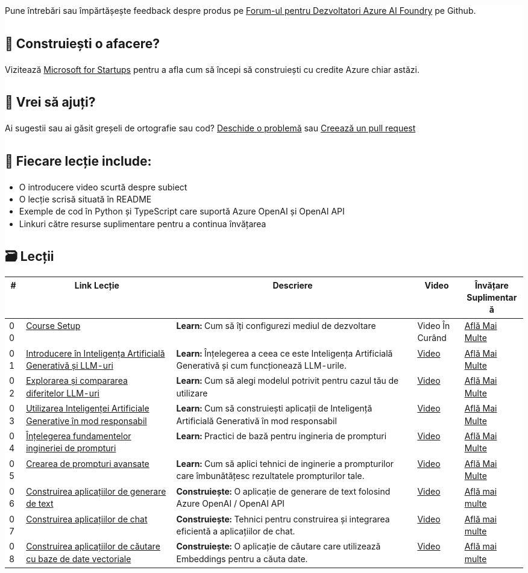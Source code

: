 Pune întrebări sau împărtășește feedback despre produs pe [Forum-ul pentru Dezvoltatori Azure AI Foundry](https://aka.ms/azureaifoundry/forum) pe Github.

## 🚀 Construiești o afacere?

Vizitează [Microsoft for Startups](https://www.microsoft.com/startups) pentru a afla cum să începi să construiești cu credite Azure chiar astăzi.

## 🙏 Vrei să ajuți?

Ai sugestii sau ai găsit greșeli de ortografie sau cod? [Deschide o problemă](https://github.com/microsoft/generative-ai-for-beginners/issues?WT.mc_id=academic-105485-koreyst) sau [Creează un pull request](https://github.com/microsoft/generative-ai-for-beginners/pulls?WT.mc_id=academic-105485-koreyst)

## 📂 Fiecare lecție include:

- O introducere video scurtă despre subiect
- O lecție scrisă situată în README
- Exemple de cod în Python și TypeScript care suportă Azure OpenAI și OpenAI API
- Linkuri către resurse suplimentare pentru a continua învățarea

## 🗃️ Lecții

| #   | **Link Lecție**                                                                                                                              | **Descriere**                                                                                   | **Video**                                                                   | **Învățare Suplimentară**                                                      |
| --- | -------------------------------------------------------------------------------------------------------------------------------------------- | ----------------------------------------------------------------------------------------------- | --------------------------------------------------------------------------- | ------------------------------------------------------------------------------ |
| 00  | [Course Setup](./00-course-setup/README.md?WT.mc_id=academic-105485-koreyst)                                                                 | **Learn:** Cum să îți configurezi mediul de dezvoltare                                          | Video În Curând                                                                 | [Află Mai Multe](https://aka.ms/genai-collection?WT.mc_id=academic-105485-koreyst) |
| 01  | [Introducere în Inteligența Artificială Generativă și LLM-uri](./01-introduction-to-genai/README.md?WT.mc_id=academic-105485-koreyst)         | **Learn:** Înțelegerea a ceea ce este Inteligența Artificială Generativă și cum funcționează LLM-urile. | [Video](https://aka.ms/gen-ai-lesson-1-gh?WT.mc_id=academic-105485-koreyst) | [Află Mai Multe](https://aka.ms/genai-collection?WT.mc_id=academic-105485-koreyst) |
| 02  | [Explorarea și compararea diferitelor LLM-uri](./02-exploring-and-comparing-different-llms/README.md?WT.mc_id=academic-105485-koreyst)        | **Learn:** Cum să alegi modelul potrivit pentru cazul tău de utilizare                          | [Video](https://aka.ms/gen-ai-lesson2-gh?WT.mc_id=academic-105485-koreyst)  | [Află Mai Multe](https://aka.ms/genai-collection?WT.mc_id=academic-105485-koreyst) |
| 03  | [Utilizarea Inteligenței Artificiale Generative în mod responsabil](./03-using-generative-ai-responsibly/README.md?WT.mc_id=academic-105485-koreyst) | **Learn:** Cum să construiești aplicații de Inteligență Artificială Generativă în mod responsabil | [Video](https://aka.ms/gen-ai-lesson3-gh?WT.mc_id=academic-105485-koreyst)  | [Află Mai Multe](https://aka.ms/genai-collection?WT.mc_id=academic-105485-koreyst) |
| 04  | [Înțelegerea fundamentelor ingineriei de prompturi](./04-prompt-engineering-fundamentals/README.md?WT.mc_id=academic-105485-koreyst)          | **Learn:** Practici de bază pentru ingineria de prompturi                                       | [Video](https://aka.ms/gen-ai-lesson4-gh?WT.mc_id=academic-105485-koreyst)  | [Află Mai Multe](https://aka.ms/genai-collection?WT.mc_id=academic-105485-koreyst) |
| 05  | [Crearea de prompturi avansate](./05-advanced-prompts/README.md?WT.mc_id=academic-105485-koreyst)                                            | **Learn:** Cum să aplici tehnici de inginerie a prompturilor care îmbunătățesc rezultatele prompturilor tale. | [Video](https://aka.ms/gen-ai-lesson5-gh?WT.mc_id=academic-105485-koreyst)  | [Află Mai Multe](https://aka.ms/genai-collection?WT.mc_id=academic-105485-koreyst) |
| 06  | [Construirea aplicațiilor de generare de text](./06-text-generation-apps/README.md?WT.mc_id=academic-105485-koreyst)                                | **Construiește:** O aplicație de generare de text folosind Azure OpenAI / OpenAI API                                | [Video](https://aka.ms/gen-ai-lesson6-gh?WT.mc_id=academic-105485-koreyst)  | [Află mai multe](https://aka.ms/genai-collection?WT.mc_id=academic-105485-koreyst) |
| 07  | [Construirea aplicațiilor de chat](./07-building-chat-applications/README.md?WT.mc_id=academic-105485-koreyst)                                     | **Construiește:** Tehnici pentru construirea și integrarea eficientă a aplicațiilor de chat.               | [Video](https://aka.ms/gen-ai-lessons7-gh?WT.mc_id=academic-105485-koreyst) | [Află mai multe](https://aka.ms/genai-collection?WT.mc_id=academic-105485-koreyst) |
| 08  | [Construirea aplicațiilor de căutare cu baze de date vectoriale](./08-building-search-applications/README.md?WT.mc_id=academic-105485-koreyst)                        | **Construiește:** O aplicație de căutare care utilizează Embeddings pentru a căuta date.                        | [Video](https://aka.ms/gen-ai-lesson8-gh?WT.mc_id=academic-105485-koreyst)  | [Află mai multe](https://aka.ms/genai-collection?WT.mc_id=academic-105485-koreyst) |